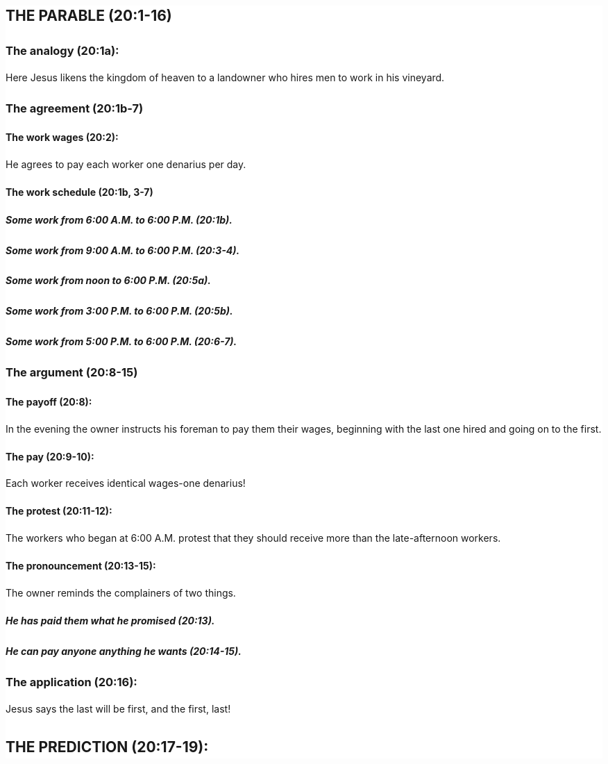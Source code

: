 THE PARABLE (20:1-16) 
---------------------

### The analogy (20:1a): 

Here Jesus likens the kingdom of heaven to a landowner who hires men to
work in his vineyard.

### The agreement (20:1b-7) 

#### The work wages (20:2): 

He agrees to pay each worker one denarius per day.

#### The work schedule (20:1b, 3-7) 

##### Some work from 6:00 A.M. to 6:00 P.M. (20:1b). 

##### Some work from 9:00 A.M. to 6:00 P.M. (20:3-4). 

##### Some work from noon to 6:00 P.M. (20:5a). 

##### Some work from 3:00 P.M. to 6:00 P.M. (20:5b). 

##### Some work from 5:00 P.M. to 6:00 P.M. (20:6-7). 

### The argument (20:8-15) 

#### The payoff (20:8): 

In the evening the owner instructs his foreman to pay them their wages,
beginning with the last one hired and going on to the first.

#### The pay (20:9-10): 

Each worker receives identical wages-one denarius!

#### The protest (20:11-12): 

The workers who began at 6:00 A.M. protest that they should receive more
than the late-afternoon workers.

#### The pronouncement (20:13-15): 

The owner reminds the complainers of two things.

##### He has paid them what he promised (20:13). 

##### He can pay anyone anything he wants (20:14-15). 

### The application (20:16): 

Jesus says the last will be first, and the first, last!

THE PREDICTION (20:17-19): 
--------------------------
